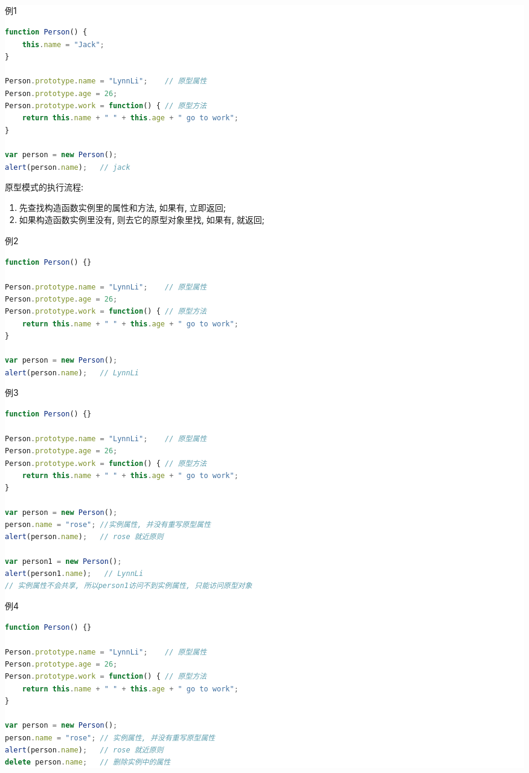 例1
```javascript
function Person() {
    this.name = "Jack";
}

Person.prototype.name = "LynnLi";    // 原型属性
Person.prototype.age = 26;
Person.prototype.work = function() { // 原型方法
    return this.name + " " + this.age + " go to work";
}

var person = new Person();
alert(person.name);   // jack
```

原型模式的执行流程:
1. 先查找构造函数实例里的属性和方法, 如果有, 立即返回;
2. 如果构造函数实例里没有, 则去它的原型对象里找, 如果有, 就返回;

例2
```javascript
function Person() {}

Person.prototype.name = "LynnLi";    // 原型属性
Person.prototype.age = 26;
Person.prototype.work = function() { // 原型方法
    return this.name + " " + this.age + " go to work";
}

var person = new Person();
alert(person.name);   // LynnLi
```

例3
```javascript
function Person() {}

Person.prototype.name = "LynnLi";    // 原型属性
Person.prototype.age = 26;
Person.prototype.work = function() { // 原型方法
    return this.name + " " + this.age + " go to work";
}

var person = new Person();
person.name = "rose"; //实例属性, 并没有重写原型属性
alert(person.name);   // rose 就近原则

var person1 = new Person();
alert(person1.name);   // LynnLi
// 实例属性不会共享, 所以person1访问不到实例属性, 只能访问原型对象
```

例4
```javascript
function Person() {}

Person.prototype.name = "LynnLi";    // 原型属性
Person.prototype.age = 26;
Person.prototype.work = function() { // 原型方法
    return this.name + " " + this.age + " go to work";
}

var person = new Person();
person.name = "rose"; // 实例属性, 并没有重写原型属性
alert(person.name);   // rose 就近原则
delete person.name;   // 删除实例中的属性
```